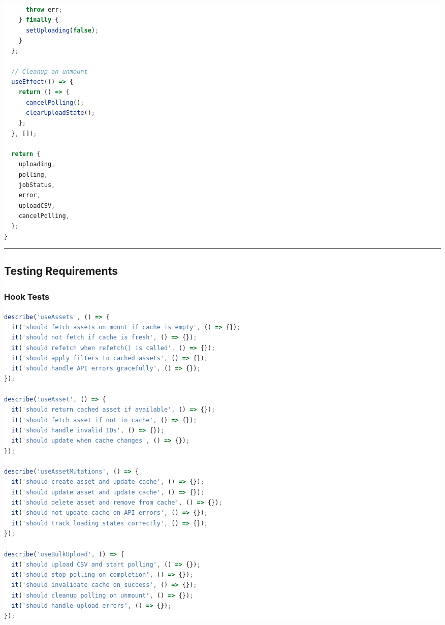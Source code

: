 ```typescript
      throw err;
    } finally {
      setUploading(false);
    }
  };

  // Cleanup on unmount
  useEffect(() => {
    return () => {
      cancelPolling();
      clearUploadState();
    };
  }, []);

  return {
    uploading,
    polling,
    jobStatus,
    error,
    uploadCSV,
    cancelPolling,
  };
}
```

---

## Testing Requirements

### Hook Tests

```typescript
describe('useAssets', () => {
  it('should fetch assets on mount if cache is empty', () => {});
  it('should not fetch if cache is fresh', () => {});
  it('should refetch when refetch() is called', () => {});
  it('should apply filters to cached assets', () => {});
  it('should handle API errors gracefully', () => {});
});

describe('useAsset', () => {
  it('should return cached asset if available', () => {});
  it('should fetch asset if not in cache', () => {});
  it('should handle invalid IDs', () => {});
  it('should update when cache changes', () => {});
});

describe('useAssetMutations', () => {
  it('should create asset and update cache', () => {});
  it('should update asset and update cache', () => {});
  it('should delete asset and remove from cache', () => {});
  it('should not update cache on API errors', () => {});
  it('should track loading states correctly', () => {});
});

describe('useBulkUpload', () => {
  it('should upload CSV and start polling', () => {});
  it('should stop polling on completion', () => {});
  it('should invalidate cache on success', () => {});
  it('should cleanup polling on unmount', () => {});
  it('should handle upload errors', () => {});
});

```